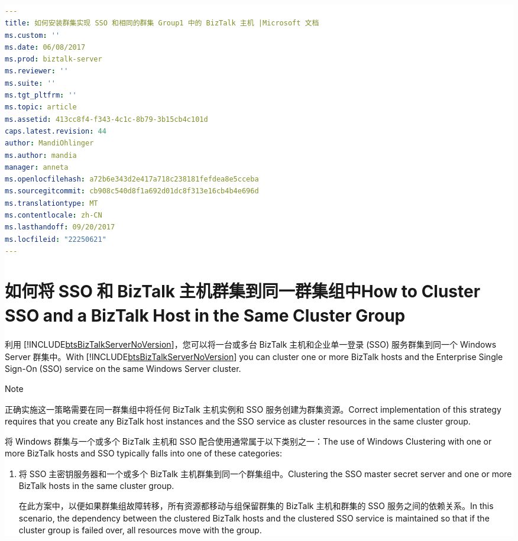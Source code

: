 ```yaml
---
title: 如何安装群集实现 SSO 和相同的群集 Group1 中的 BizTalk 主机 |Microsoft 文档
ms.custom: ''
ms.date: 06/08/2017
ms.prod: biztalk-server
ms.reviewer: ''
ms.suite: ''
ms.tgt_pltfrm: ''
ms.topic: article
ms.assetid: 413cc8f4-f343-4c1c-8b79-3b15cb4c101d
caps.latest.revision: 44
author: MandiOhlinger
ms.author: mandia
manager: anneta
ms.openlocfilehash: a72b6e343d2e417a718c238181fefdea8e5cceba
ms.sourcegitcommit: cb908c540d8f1a692d01dc8f313e16cb4b4e696d
ms.translationtype: MT
ms.contentlocale: zh-CN
ms.lasthandoff: 09/20/2017
ms.locfileid: "22250621"
---
```

# <a name="how-to-cluster-sso-and-a-biztalk-host-in-the-same-cluster-group"></a><span data-ttu-id="38890-102">如何将 SSO 和 BizTalk 主机群集到同一群集组中</span><span class="sxs-lookup"><span data-stu-id="38890-102">How to Cluster SSO and a BizTalk Host in the Same Cluster Group</span></span>
<span data-ttu-id="38890-103">利用 [!INCLUDE[btsBizTalkServerNoVersion](../includes/btsbiztalkservernoversion-md.md)]，您可以将一台或多台 BizTalk 主机和企业单一登录 (SSO) 服务群集到同一个 Windows Server 群集中。</span><span class="sxs-lookup"><span data-stu-id="38890-103">With [!INCLUDE[btsBizTalkServerNoVersion](../includes/btsbiztalkservernoversion-md.md)] you can cluster one or more BizTalk hosts and the Enterprise Single Sign-On (SSO) service on the same Windows Server cluster.</span></span>  
  
> [!NOTE]
>  <span data-ttu-id="38890-104">正确实施这一策略需要在同一群集组中将任何 BizTalk 主机实例和 SSO 服务创建为群集资源。</span><span class="sxs-lookup"><span data-stu-id="38890-104">Correct implementation of this strategy requires that you create any BizTalk host instances and the SSO service as cluster resources in the same cluster group.</span></span>  
  
 <span data-ttu-id="38890-105">将 Windows 群集与一个或多个 BizTalk 主机和 SSO 配合使用通常属于以下类别之一：</span><span class="sxs-lookup"><span data-stu-id="38890-105">The use of Windows Clustering with one or more BizTalk hosts and SSO typically falls into one of these categories:</span></span>  
  
1.  <span data-ttu-id="38890-106">将 SSO 主密钥服务器和一个或多个 BizTalk 主机群集到同一个群集组中。</span><span class="sxs-lookup"><span data-stu-id="38890-106">Clustering the SSO master secret server and one or more BizTalk hosts in the same cluster group.</span></span>  
  
     <span data-ttu-id="38890-107">在此方案中，以便如果群集组故障转移，所有资源都移动与组保留群集的 BizTalk 主机和群集的 SSO 服务之间的依赖关系。</span><span class="sxs-lookup"><span data-stu-id="38890-107">In this scenario, the dependency between the clustered BizTalk hosts and the clustered SSO service is maintained so that if the cluster group is failed over, all resources move with the group.</span></span>  
  